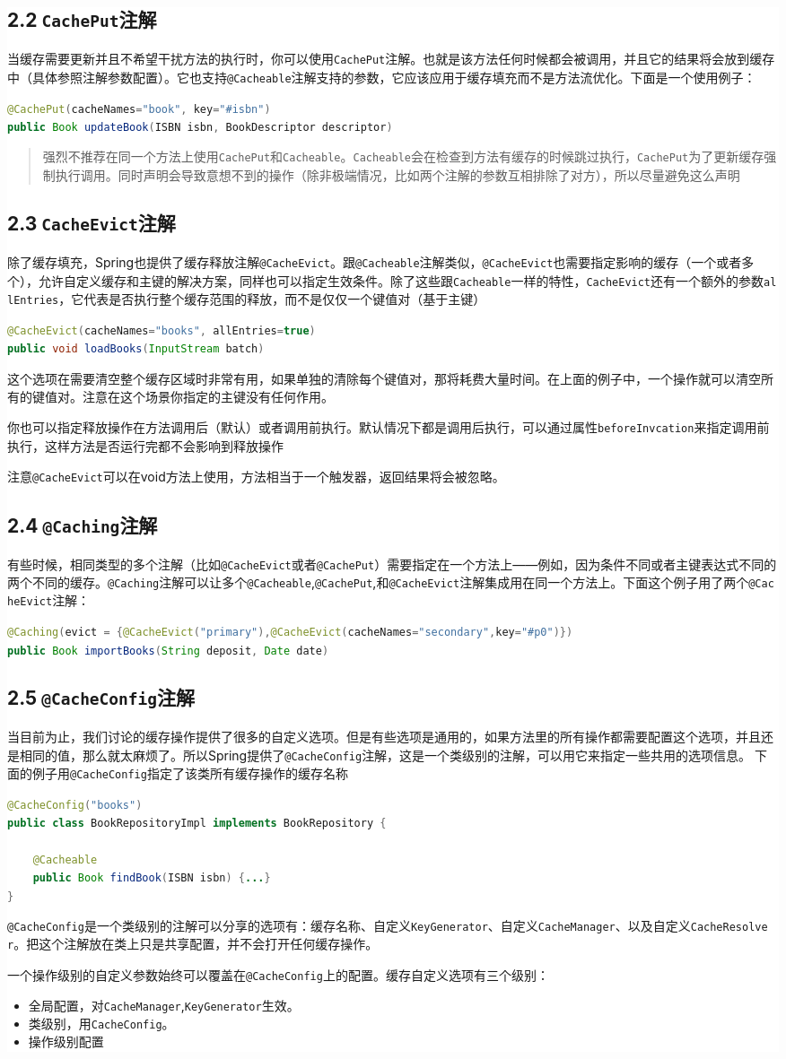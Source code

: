 
## 2.2 `CachePut`注解
当缓存需要更新并且不希望干扰方法的执行时，你可以使用`CachePut`注解。也就是该方法任何时候都会被调用，并且它的结果将会放到缓存中（具体参照注解参数配置）。它也支持`@Cacheable`注解支持的参数，它应该应用于缓存填充而不是方法流优化。下面是一个使用例子：
```java
@CachePut(cacheNames="book", key="#isbn")
public Book updateBook(ISBN isbn, BookDescriptor descriptor)
```

> 强烈不推荐在同一个方法上使用`CachePut`和`Cacheable`。`Cacheable`会在检查到方法有缓存的时候跳过执行，`CachePut`为了更新缓存强制执行调用。同时声明会导致意想不到的操作（除非极端情况，比如两个注解的参数互相排除了对方），所以尽量避免这么声明

## 2.3 `CacheEvict`注解
除了缓存填充，Spring也提供了缓存释放注解`@CacheEvict`。跟`@Cacheable`注解类似，`@CacheEvict`也需要指定影响的缓存（一个或者多个），允许自定义缓存和主键的解决方案，同样也可以指定生效条件。除了这些跟`Cacheable`一样的特性，`CacheEvict`还有一个额外的参数`allEntries`，它代表是否执行整个缓存范围的释放，而不是仅仅一个键值对（基于主键）
```java
@CacheEvict(cacheNames="books", allEntries=true) 
public void loadBooks(InputStream batch)
```
这个选项在需要清空整个缓存区域时非常有用，如果单独的清除每个键值对，那将耗费大量时间。在上面的例子中，一个操作就可以清空所有的键值对。注意在这个场景你指定的主键没有任何作用。  

你也可以指定释放操作在方法调用后（默认）或者调用前执行。默认情况下都是调用后执行，可以通过属性`beforeInvcation`来指定调用前执行，这样方法是否运行完都不会影响到释放操作  

注意`@CacheEvict`可以在void方法上使用，方法相当于一个触发器，返回结果将会被忽略。

## 2.4 `@Caching`注解
有些时候，相同类型的多个注解（比如`@CacheEvict`或者`@CachePut`）需要指定在一个方法上——例如，因为条件不同或者主键表达式不同的两个不同的缓存。`@Caching`注解可以让多个`@Cacheable`,`@CachePut`,和`@CacheEvict`注解集成用在同一个方法上。下面这个例子用了两个`@CacheEvict`注解：
```java
@Caching(evict = {@CacheEvict("primary"),@CacheEvict(cacheNames="secondary",key="#p0")})
public Book importBooks(String deposit, Date date)
```

## 2.5 `@CacheConfig`注解
当目前为止，我们讨论的缓存操作提供了很多的自定义选项。但是有些选项是通用的，如果方法里的所有操作都需要配置这个选项，并且还是相同的值，那么就太麻烦了。所以Spring提供了`@CacheConfig`注解，这是一个类级别的注解，可以用它来指定一些共用的选项信息。
下面的例子用`@CacheConfig`指定了该类所有缓存操作的缓存名称
```java
@CacheConfig("books") 
public class BookRepositoryImpl implements BookRepository {

    @Cacheable
    public Book findBook(ISBN isbn) {...}
}
```
`@CacheConfig`是一个类级别的注解可以分享的选项有：缓存名称、自定义`KeyGenerator`、自定义`CacheManager`、以及自定义`CacheResolver`。把这个注解放在类上只是共享配置，并不会打开任何缓存操作。  

一个操作级别的自定义参数始终可以覆盖在`@CacheConfig`上的配置。缓存自定义选项有三个级别：
* 全局配置，对`CacheManager`,`KeyGenerator`生效。
* 类级别，用`CacheConfig`。
* 操作级别配置  
